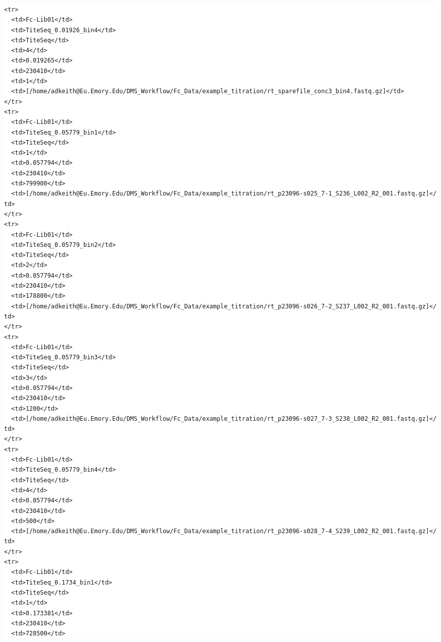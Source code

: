     <tr>
      <td>Fc-Lib01</td>
      <td>TiteSeq_0.01926_bin4</td>
      <td>TiteSeq</td>
      <td>4</td>
      <td>0.019265</td>
      <td>230410</td>
      <td>1</td>
      <td>[/home/adkeith@Eu.Emory.Edu/DMS_Workflow/Fc_Data/example_titration/rt_sparefile_conc3_bin4.fastq.gz]</td>
    </tr>
    <tr>
      <td>Fc-Lib01</td>
      <td>TiteSeq_0.05779_bin1</td>
      <td>TiteSeq</td>
      <td>1</td>
      <td>0.057794</td>
      <td>230410</td>
      <td>799900</td>
      <td>[/home/adkeith@Eu.Emory.Edu/DMS_Workflow/Fc_Data/example_titration/rt_p23096-s025_7-1_S236_L002_R2_001.fastq.gz]</td>
    </tr>
    <tr>
      <td>Fc-Lib01</td>
      <td>TiteSeq_0.05779_bin2</td>
      <td>TiteSeq</td>
      <td>2</td>
      <td>0.057794</td>
      <td>230410</td>
      <td>178800</td>
      <td>[/home/adkeith@Eu.Emory.Edu/DMS_Workflow/Fc_Data/example_titration/rt_p23096-s026_7-2_S237_L002_R2_001.fastq.gz]</td>
    </tr>
    <tr>
      <td>Fc-Lib01</td>
      <td>TiteSeq_0.05779_bin3</td>
      <td>TiteSeq</td>
      <td>3</td>
      <td>0.057794</td>
      <td>230410</td>
      <td>1200</td>
      <td>[/home/adkeith@Eu.Emory.Edu/DMS_Workflow/Fc_Data/example_titration/rt_p23096-s027_7-3_S238_L002_R2_001.fastq.gz]</td>
    </tr>
    <tr>
      <td>Fc-Lib01</td>
      <td>TiteSeq_0.05779_bin4</td>
      <td>TiteSeq</td>
      <td>4</td>
      <td>0.057794</td>
      <td>230410</td>
      <td>500</td>
      <td>[/home/adkeith@Eu.Emory.Edu/DMS_Workflow/Fc_Data/example_titration/rt_p23096-s028_7-4_S239_L002_R2_001.fastq.gz]</td>
    </tr>
    <tr>
      <td>Fc-Lib01</td>
      <td>TiteSeq_0.1734_bin1</td>
      <td>TiteSeq</td>
      <td>1</td>
      <td>0.173381</td>
      <td>230410</td>
      <td>728500</td>